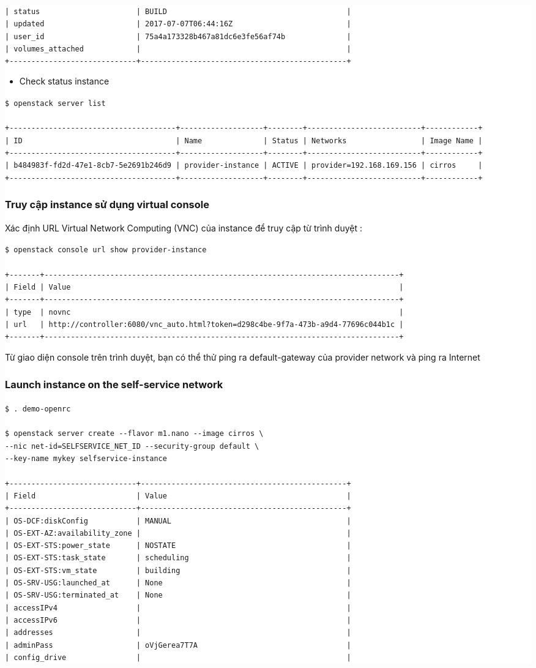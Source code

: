 ```
| status                      | BUILD                                         |
| updated                     | 2017-07-07T06:44:16Z                          |
| user_id                     | 75a4a173328b467a81dc6e3fe56af74b              |
| volumes_attached            |                                               |
+-----------------------------+-----------------------------------------------+
```

- Check status instance 

```
$ openstack server list

+--------------------------------------+-------------------+--------+--------------------------+------------+
| ID                                   | Name              | Status | Networks                 | Image Name |
+--------------------------------------+-------------------+--------+--------------------------+------------+
| b484983f-fd2d-47e1-8cb7-5e2691b246d9 | provider-instance | ACTIVE | provider=192.168.169.156 | cirros     |
+--------------------------------------+-------------------+--------+--------------------------+------------+
```

### Truy cập instance sử dụng virtual console 

Xác định URL Virtual Network Computing (VNC) của instance để truy cập từ trình duyệt :

```
$ openstack console url show provider-instance

+-------+---------------------------------------------------------------------------------+
| Field | Value                                                                           |
+-------+---------------------------------------------------------------------------------+
| type  | novnc                                                                           |
| url   | http://controller:6080/vnc_auto.html?token=d298c4be-9f7a-473b-a9d4-77696c044b1c |
+-------+---------------------------------------------------------------------------------+
```

Từ giao diện console trên trình duyệt, bạn có thể thử ping ra default-gateway của provider network và ping ra Internet 

### Launch instance on the self-service network

```
$ . demo-openrc

$ openstack server create --flavor m1.nano --image cirros \
--nic net-id=SELFSERVICE_NET_ID --security-group default \
--key-name mykey selfservice-instance

+-----------------------------+-----------------------------------------------+
| Field                       | Value                                         |
+-----------------------------+-----------------------------------------------+
| OS-DCF:diskConfig           | MANUAL                                        |
| OS-EXT-AZ:availability_zone |                                               |
| OS-EXT-STS:power_state      | NOSTATE                                       |
| OS-EXT-STS:task_state       | scheduling                                    |
| OS-EXT-STS:vm_state         | building                                      |
| OS-SRV-USG:launched_at      | None                                          |
| OS-SRV-USG:terminated_at    | None                                          |
| accessIPv4                  |                                               |
| accessIPv6                  |                                               |
| addresses                   |                                               |
| adminPass                   | oVjGerea7T7A                                  |
| config_drive                |                                               |
```